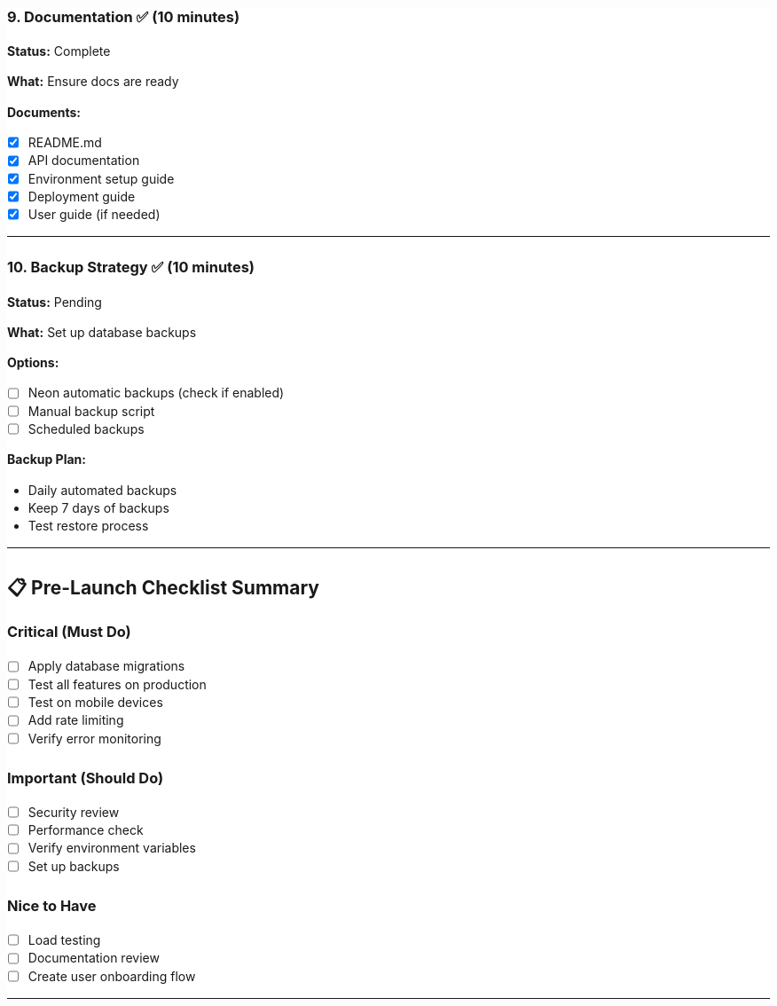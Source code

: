 
### 9. Documentation ✅ (10 minutes)

**Status:** Complete

**What:** Ensure docs are ready

**Documents:**
- [x] README.md
- [x] API documentation
- [x] Environment setup guide
- [x] Deployment guide
- [x] User guide (if needed)

---

### 10. Backup Strategy ✅ (10 minutes)

**Status:** Pending

**What:** Set up database backups

**Options:**
- [ ] Neon automatic backups (check if enabled)
- [ ] Manual backup script
- [ ] Scheduled backups

**Backup Plan:**
- Daily automated backups
- Keep 7 days of backups
- Test restore process

---

## 📋 Pre-Launch Checklist Summary

### Critical (Must Do)
- [ ] Apply database migrations
- [ ] Test all features on production
- [ ] Test on mobile devices
- [ ] Add rate limiting
- [ ] Verify error monitoring

### Important (Should Do)
- [ ] Security review
- [ ] Performance check
- [ ] Verify environment variables
- [ ] Set up backups

### Nice to Have
- [ ] Load testing
- [ ] Documentation review
- [ ] Create user onboarding flow

---